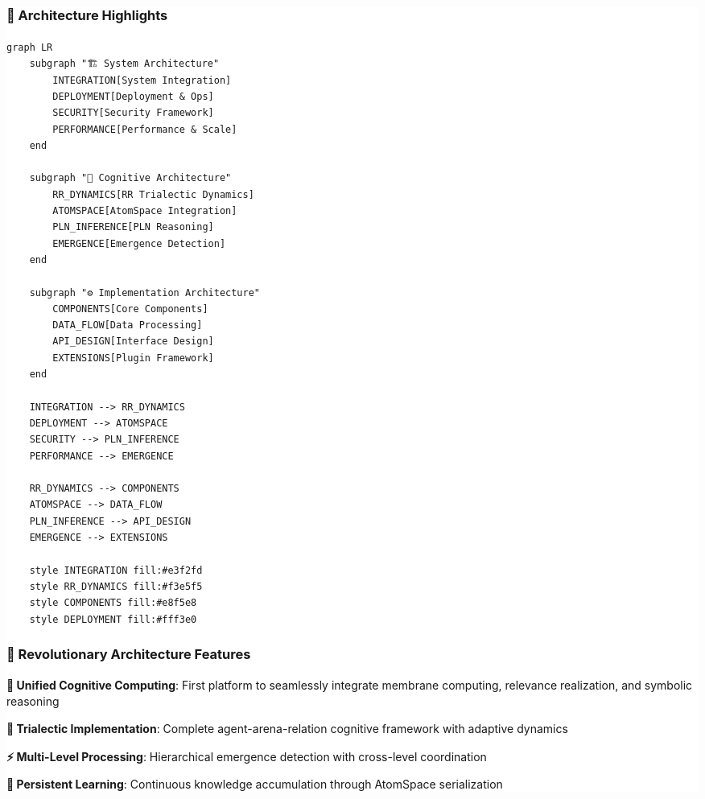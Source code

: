 ### 🎯 Architecture Highlights

```mermaid
graph LR
    subgraph "🏗️ System Architecture"
        INTEGRATION[System Integration]
        DEPLOYMENT[Deployment & Ops]
        SECURITY[Security Framework]
        PERFORMANCE[Performance & Scale]
    end
    
    subgraph "🧠 Cognitive Architecture"
        RR_DYNAMICS[RR Trialectic Dynamics]
        ATOMSPACE[AtomSpace Integration]
        PLN_INFERENCE[PLN Reasoning]
        EMERGENCE[Emergence Detection]
    end
    
    subgraph "⚙️ Implementation Architecture"
        COMPONENTS[Core Components]
        DATA_FLOW[Data Processing]
        API_DESIGN[Interface Design]
        EXTENSIONS[Plugin Framework]
    end
    
    INTEGRATION --> RR_DYNAMICS
    DEPLOYMENT --> ATOMSPACE
    SECURITY --> PLN_INFERENCE
    PERFORMANCE --> EMERGENCE
    
    RR_DYNAMICS --> COMPONENTS
    ATOMSPACE --> DATA_FLOW
    PLN_INFERENCE --> API_DESIGN
    EMERGENCE --> EXTENSIONS
    
    style INTEGRATION fill:#e3f2fd
    style RR_DYNAMICS fill:#f3e5f5
    style COMPONENTS fill:#e8f5e8
    style DEPLOYMENT fill:#fff3e0
```

### 🌟 Revolutionary Architecture Features

**🔗 Unified Cognitive Computing**: First platform to seamlessly integrate membrane computing, relevance realization, and symbolic reasoning

**🧠 Trialectic Implementation**: Complete agent-arena-relation cognitive framework with adaptive dynamics

**⚡ Multi-Level Processing**: Hierarchical emergence detection with cross-level coordination

**💾 Persistent Learning**: Continuous knowledge accumulation through AtomSpace serialization
